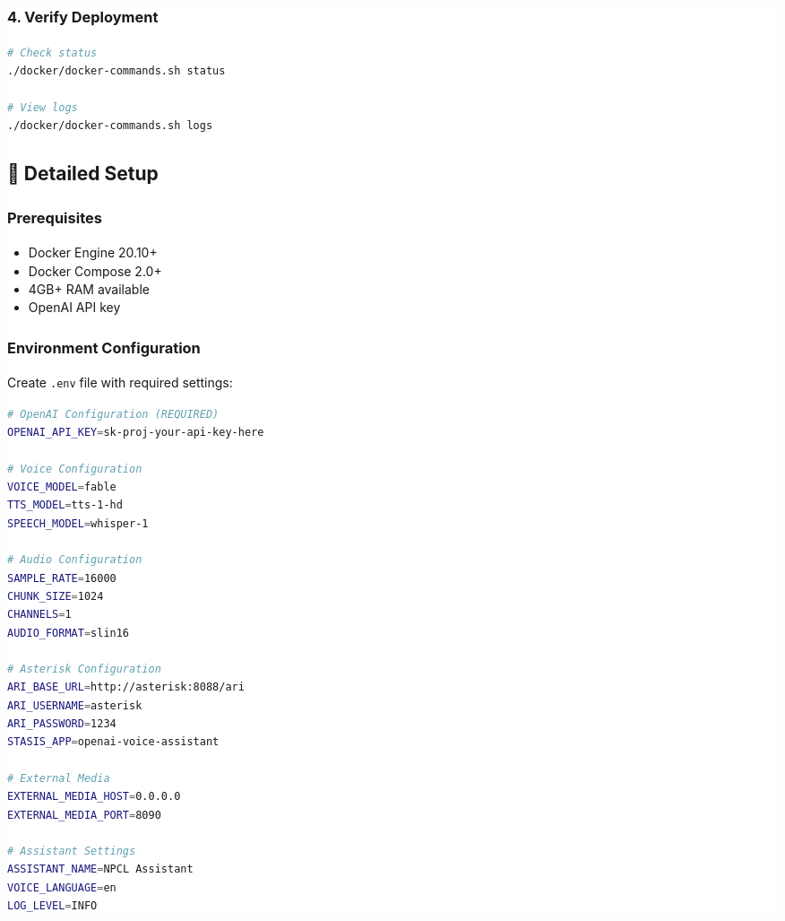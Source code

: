 ### **4. Verify Deployment**
```bash
# Check status
./docker/docker-commands.sh status

# View logs
./docker/docker-commands.sh logs
```

## 🔧 **Detailed Setup**

### **Prerequisites**
- Docker Engine 20.10+
- Docker Compose 2.0+
- 4GB+ RAM available
- OpenAI API key

### **Environment Configuration**

Create `.env` file with required settings:
```bash
# OpenAI Configuration (REQUIRED)
OPENAI_API_KEY=sk-proj-your-api-key-here

# Voice Configuration
VOICE_MODEL=fable
TTS_MODEL=tts-1-hd
SPEECH_MODEL=whisper-1

# Audio Configuration
SAMPLE_RATE=16000
CHUNK_SIZE=1024
CHANNELS=1
AUDIO_FORMAT=slin16

# Asterisk Configuration
ARI_BASE_URL=http://asterisk:8088/ari
ARI_USERNAME=asterisk
ARI_PASSWORD=1234
STASIS_APP=openai-voice-assistant

# External Media
EXTERNAL_MEDIA_HOST=0.0.0.0
EXTERNAL_MEDIA_PORT=8090

# Assistant Settings
ASSISTANT_NAME=NPCL Assistant
VOICE_LANGUAGE=en
LOG_LEVEL=INFO
```
